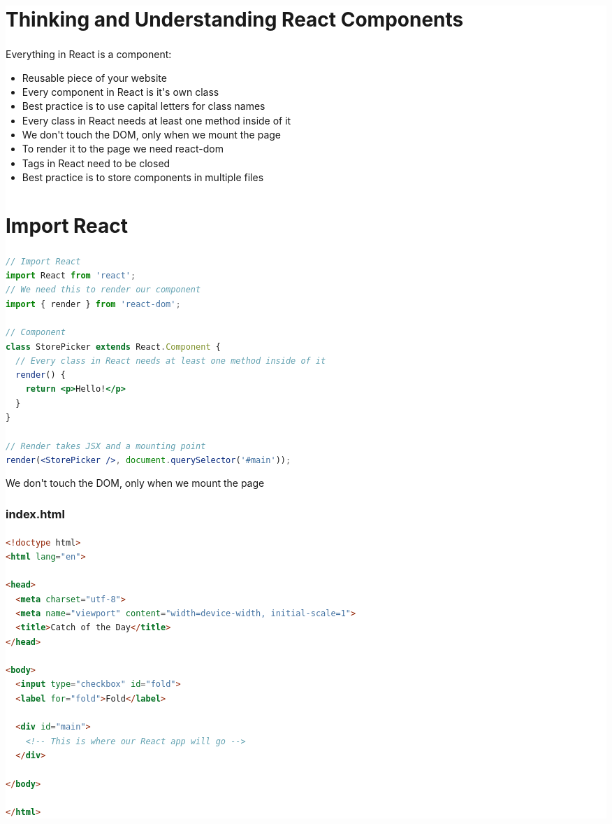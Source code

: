 # Thinking and Understanding React Components

Everything in React is a component:
+ Reusable piece of your website
+ Every component in React is it's own class
+ Best practice is to use capital letters for class names
+ Every class in React needs at least one method inside of it
+ We don't touch the DOM, only when we mount the page
+ To render it to the page we need react-dom
+ Tags in React need to be closed
+ Best practice is to store components in multiple files

# Import React

```jsx
// Import React
import React from 'react';
// We need this to render our component
import { render } from 'react-dom';

// Component
class StorePicker extends React.Component {
  // Every class in React needs at least one method inside of it
  render() {
    return <p>Hello!</p>
  }
}

// Render takes JSX and a mounting point
render(<StorePicker />, document.querySelector('#main'));
```

We don't touch the DOM, only when we mount the page

### index.html
```html
<!doctype html>
<html lang="en">

<head>
  <meta charset="utf-8">
  <meta name="viewport" content="width=device-width, initial-scale=1">
  <title>Catch of the Day</title>
</head>

<body>
  <input type="checkbox" id="fold">
  <label for="fold">Fold</label>

  <div id="main">
    <!-- This is where our React app will go -->
  </div>

</body>

</html>
```
